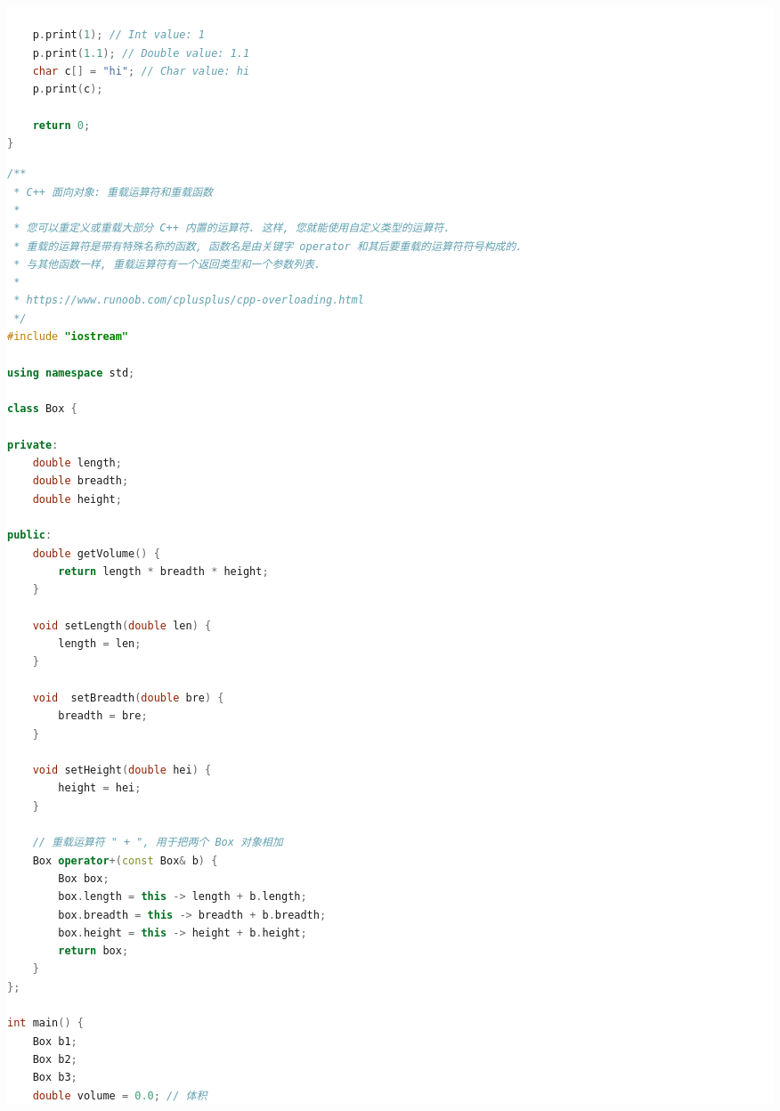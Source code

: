 ```c++

    p.print(1); // Int value: 1
    p.print(1.1); // Double value: 1.1
    char c[] = "hi"; // Char value: hi
    p.print(c);

    return 0;
}
```

```c++
/**
 * C++ 面向对象: 重载运算符和重载函数
 *
 * 您可以重定义或重载大部分 C++ 内置的运算符. 这样, 您就能使用自定义类型的运算符.
 * 重载的运算符是带有特殊名称的函数, 函数名是由关键字 operator 和其后要重载的运算符符号构成的.
 * 与其他函数一样, 重载运算符有一个返回类型和一个参数列表.
 *
 * https://www.runoob.com/cplusplus/cpp-overloading.html
 */
#include "iostream"

using namespace std;

class Box {

private:
    double length;
    double breadth;
    double height;

public:
    double getVolume() {
        return length * breadth * height;
    }

    void setLength(double len) {
        length = len;
    }

    void  setBreadth(double bre) {
        breadth = bre;
    }

    void setHeight(double hei) {
        height = hei;
    }

    // 重载运算符 " + ", 用于把两个 Box 对象相加
    Box operator+(const Box& b) {
        Box box;
        box.length = this -> length + b.length;
        box.breadth = this -> breadth + b.breadth;
        box.height = this -> height + b.height;
        return box;
    }
};

int main() {
    Box b1;
    Box b2;
    Box b3;
    double volume = 0.0; // 体积

```